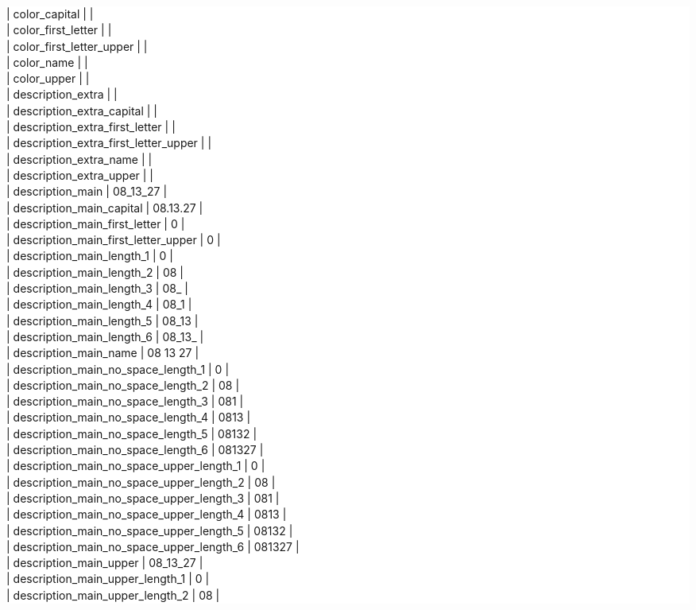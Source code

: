 | color_capital |  |  
| color_first_letter |  |  
| color_first_letter_upper |  |  
| color_name |  |  
| color_upper |  |  
| description_extra |  |  
| description_extra_capital |  |  
| description_extra_first_letter |  |  
| description_extra_first_letter_upper |  |  
| description_extra_name |  |  
| description_extra_upper |  |  
| description_main | 08_13_27 |  
| description_main_capital | 08.13.27 |  
| description_main_first_letter | 0 |  
| description_main_first_letter_upper | 0 |  
| description_main_length_1 | 0 |  
| description_main_length_2 | 08 |  
| description_main_length_3 | 08_ |  
| description_main_length_4 | 08_1 |  
| description_main_length_5 | 08_13 |  
| description_main_length_6 | 08_13_ |  
| description_main_name | 08 13 27 |  
| description_main_no_space_length_1 | 0 |  
| description_main_no_space_length_2 | 08 |  
| description_main_no_space_length_3 | 081 |  
| description_main_no_space_length_4 | 0813 |  
| description_main_no_space_length_5 | 08132 |  
| description_main_no_space_length_6 | 081327 |  
| description_main_no_space_upper_length_1 | 0 |  
| description_main_no_space_upper_length_2 | 08 |  
| description_main_no_space_upper_length_3 | 081 |  
| description_main_no_space_upper_length_4 | 0813 |  
| description_main_no_space_upper_length_5 | 08132 |  
| description_main_no_space_upper_length_6 | 081327 |  
| description_main_upper | 08_13_27 |  
| description_main_upper_length_1 | 0 |  
| description_main_upper_length_2 | 08 |  